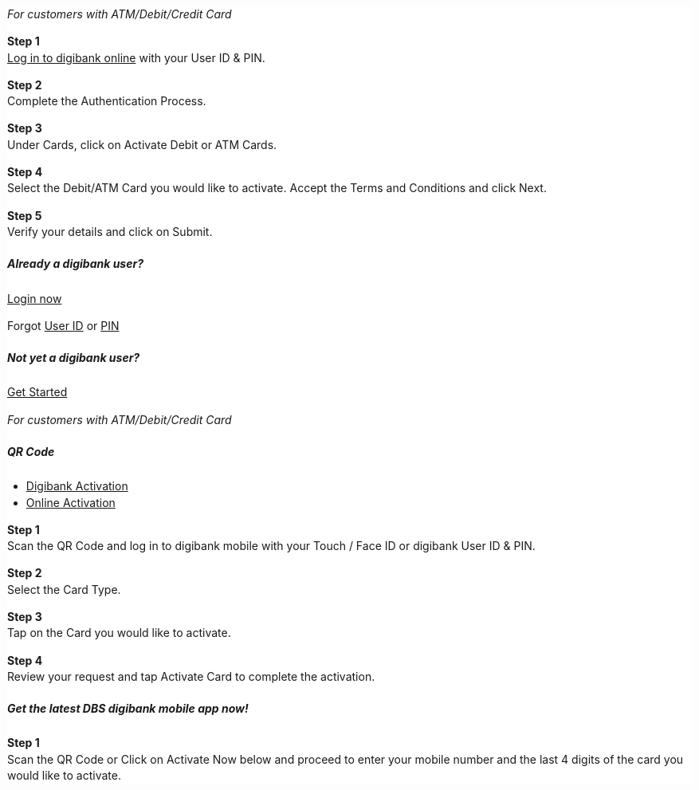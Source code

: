 _For customers with ATM/Debit/Credit Card_

**Step 1**  
[Log in to digibank online](https://internet-banking.dbs.com.sg/) with your User ID & PIN. 

**Step 2**  
Complete the Authentication Process. 

**Step 3**  
Under Cards, click on Activate Debit or ATM Cards. 

**Step 4**  
Select the Debit/ATM Card you would like to activate. Accept the Terms and Conditions and click Next. 

**Step 5**  
Verify your details and click on Submit. 

##### Already a digibank user?

[Login now](https://internet-banking.dbs.com.sg/)

Forgot [User ID](https://www.dbs.com.sg/personal/ibanking/ibapl/ib-printuid.html) or [PIN](https://www.dbs.com.sg/personal/ibanking/ibapl/ib-resetpin.html)

##### Not yet a digibank user?

[Get Started](https://www.dbs.com.sg/personal/ibanking/ibapl/ib-apply.html)

_For customers with ATM/Debit/Credit Card_

#####  QR Code

  * [Digibank Activation](https://www.dbs.com.sg/personal/support/card-activate-new-card.html#mobile-tab31)
  * [Online Activation](https://www.dbs.com.sg/personal/support/card-activate-new-card.html#mobile-tab32)



**Step 1**  
Scan the QR Code and log in to digibank mobile with your Touch / Face ID or digibank User ID & PIN.   
  


**Step 2**  
Select the Card Type. 

**Step 3**  
Tap on the Card you would like to activate. 

**Step 4**  
Review your request and tap Activate Card to complete the activation. 

##### Get the latest DBS digibank mobile app now!

[](https://itunes.apple.com/us/app/dbs-mobile-banking/id1068403826?mt=8) [](https://play.google.com/store/apps/details?id=com.dbs.sg.dbsmbanking) [](https://www.dbs.com.sg/personal/support/card-activate-new-card.html)

**Step 1**  
Scan the QR Code or Click on Activate Now below and proceed to enter your mobile number and the last 4 digits of the card you would like to activate.   
  